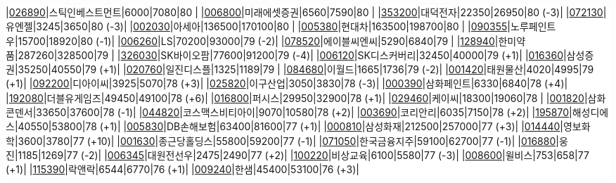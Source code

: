 |[026890](https://finance.daum.net/quotes/A026890)|스틱인베스트먼트|6000|7080|80 |
|[006800](https://finance.daum.net/quotes/A006800)|미래에셋증권|6560|7590|80 |
|[353200](https://finance.daum.net/quotes/A353200)|대덕전자|22350|26950|80 (-3)|
|[072130](https://finance.daum.net/quotes/A072130)|유엔젤|3245|3650|80 (-3)|
|[002030](https://finance.daum.net/quotes/A002030)|아세아|136500|170100|80 |
|[005380](https://finance.daum.net/quotes/A005380)|현대차|163500|198700|80 |
|[090355](https://finance.daum.net/quotes/A090355)|노루페인트우|15700|18920|80 (-1)|
|[006260](https://finance.daum.net/quotes/A006260)|LS|70200|93000|79 (-2)|
|[078520](https://finance.daum.net/quotes/A078520)|에이블씨엔씨|5290|6840|79 |
|[128940](https://finance.daum.net/quotes/A128940)|한미약품|287260|328500|79 |
|[326030](https://finance.daum.net/quotes/A326030)|SK바이오팜|77600|91200|79 (-4)|
|[006120](https://finance.daum.net/quotes/A006120)|SK디스커버리|32450|40000|79 (+1)|
|[016360](https://finance.daum.net/quotes/A016360)|삼성증권|35250|40550|79 (+1)|
|[020760](https://finance.daum.net/quotes/A020760)|일진디스플|1325|1189|79 |
|[084680](https://finance.daum.net/quotes/A084680)|이월드|1665|1736|79 (-2)|
|[001420](https://finance.daum.net/quotes/A001420)|태원물산|4020|4995|79 (+1)|
|[092200](https://finance.daum.net/quotes/A092200)|디아이씨|3925|5070|78 (+3)|
|[025820](https://finance.daum.net/quotes/A025820)|이구산업|3050|3830|78 (-3)|
|[000390](https://finance.daum.net/quotes/A000390)|삼화페인트|6330|6840|78 (+4)|
|[192080](https://finance.daum.net/quotes/A192080)|더블유게임즈|49450|49100|78 (+6)|
|[016800](https://finance.daum.net/quotes/A016800)|퍼시스|29950|32900|78 (+1)|
|[029460](https://finance.daum.net/quotes/A029460)|케이씨|18300|19060|78 |
|[001820](https://finance.daum.net/quotes/A001820)|삼화콘덴서|33650|37600|78 (-1)|
|[044820](https://finance.daum.net/quotes/A044820)|코스맥스비티아이|9070|10580|78 (+2)|
|[003690](https://finance.daum.net/quotes/A003690)|코리안리|6035|7150|78 (+2)|
|[195870](https://finance.daum.net/quotes/A195870)|해성디에스|40550|53800|78 (+1)|
|[005830](https://finance.daum.net/quotes/A005830)|DB손해보험|63400|81600|77 (+1)|
|[000810](https://finance.daum.net/quotes/A000810)|삼성화재|212500|257000|77 (+3)|
|[014440](https://finance.daum.net/quotes/A014440)|영보화학|3600|3780|77 (+10)|
|[001630](https://finance.daum.net/quotes/A001630)|종근당홀딩스|55800|59200|77 (-1)|
|[071050](https://finance.daum.net/quotes/A071050)|한국금융지주|59100|62700|77 (-1)|
|[016880](https://finance.daum.net/quotes/A016880)|웅진|1185|1269|77 (-2)|
|[006345](https://finance.daum.net/quotes/A006345)|대원전선우|2475|2490|77 (+2)|
|[100220](https://finance.daum.net/quotes/A100220)|비상교육|6100|5580|77 (-3)|
|[008600](https://finance.daum.net/quotes/A008600)|윌비스|753|658|77 (+1)|
|[115390](https://finance.daum.net/quotes/A115390)|락앤락|6544|6770|76 (+1)|
|[009240](https://finance.daum.net/quotes/A009240)|한샘|45400|53100|76 (+3)|